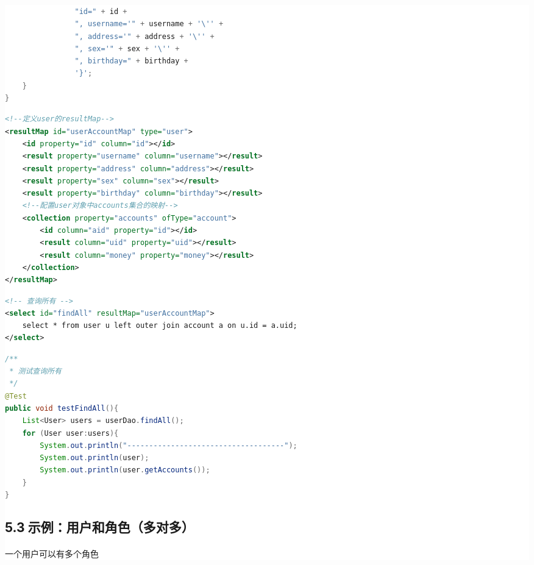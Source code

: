 ```java
                "id=" + id +
                ", username='" + username + '\'' +
                ", address='" + address + '\'' +
                ", sex='" + sex + '\'' +
                ", birthday=" + birthday +
                '}';
    }
}
```

```xml
<!--定义user的resultMap-->
<resultMap id="userAccountMap" type="user">
    <id property="id" column="id"></id>
    <result property="username" column="username"></result>
    <result property="address" column="address"></result>
    <result property="sex" column="sex"></result>
    <result property="birthday" column="birthday"></result>
    <!--配置user对象中accounts集合的映射-->
    <collection property="accounts" ofType="account">
        <id column="aid" property="id"></id>
        <result column="uid" property="uid"></result>
        <result column="money" property="money"></result>
    </collection>
</resultMap>
```

```xml
<!-- 查询所有 -->
<select id="findAll" resultMap="userAccountMap">
    select * from user u left outer join account a on u.id = a.uid;
</select>
```

```java
/**
 * 测试查询所有
 */
@Test
public void testFindAll(){
   	List<User> users = userDao.findAll();
   	for (User user:users){
   	    System.out.println("------------------------------------");
   	    System.out.println(user);
   	    System.out.println(user.getAccounts());
   	}
}
```



## 5.3 示例：用户和角色（多对多）

一个用户可以有多个角色
